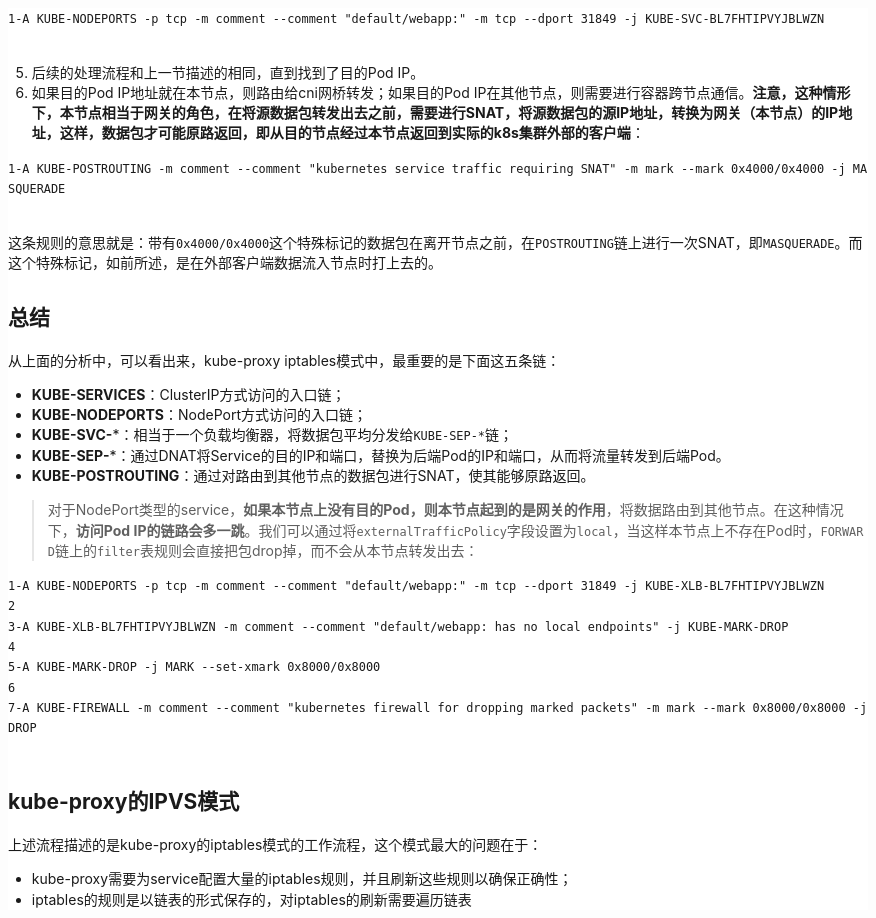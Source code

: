 ```
1-A KUBE-NODEPORTS -p tcp -m comment --comment "default/webapp:" -m tcp --dport 31849 -j KUBE-SVC-BL7FHTIPVYJBLWZN


```

5.  后续的处理流程和上一节描述的相同，直到找到了目的Pod IP。
6.  如果目的Pod IP地址就在本节点，则路由给cni网桥转发；如果目的Pod IP在其他节点，则需要进行容器跨节点通信。**注意，这种情形下，本节点相当于网关的角色，在将源数据包转发出去之前，需要进行SNAT，将源数据包的源IP地址，转换为网关（本节点）的IP地址，这样，数据包才可能原路返回，即从目的节点经过本节点返回到实际的k8s集群外部的客户端**：

```
1-A KUBE-POSTROUTING -m comment --comment "kubernetes service traffic requiring SNAT" -m mark --mark 0x4000/0x4000 -j MASQUERADE


```

这条规则的意思就是：带有`0x4000/0x4000`这个特殊标记的数据包在离开节点之前，在`POSTROUTING`链上进行一次SNAT，即`MASQUERADE`。而这个特殊标记，如前所述，是在外部客户端数据流入节点时打上去的。

## 总结

从上面的分析中，可以看出来，kube-proxy iptables模式中，最重要的是下面这五条链：

-   **KUBE-SERVICES**：ClusterIP方式访问的入口链；
-   **KUBE-NODEPORTS**：NodePort方式访问的入口链；
-   **KUBE-SVC-***：相当于一个负载均衡器，将数据包平均分发给`KUBE-SEP-*`链；
-   **KUBE-SEP-***：通过DNAT将Service的目的IP和端口，替换为后端Pod的IP和端口，从而将流量转发到后端Pod。
-   **KUBE-POSTROUTING**：通过对路由到其他节点的数据包进行SNAT，使其能够原路返回。

> 对于NodePort类型的service，**如果本节点上没有目的Pod，则本节点起到的是网关的作用**，将数据路由到其他节点。在这种情况下，**访问Pod IP的链路会多一跳**。我们可以通过将`externalTrafficPolicy`字段设置为`local`，当这样本节点上不存在Pod时，`FORWARD`链上的`filter`表规则会直接把包drop掉，而不会从本节点转发出去：

```
1-A KUBE-NODEPORTS -p tcp -m comment --comment "default/webapp:" -m tcp --dport 31849 -j KUBE-XLB-BL7FHTIPVYJBLWZN
2
3-A KUBE-XLB-BL7FHTIPVYJBLWZN -m comment --comment "default/webapp: has no local endpoints" -j KUBE-MARK-DROP
4
5-A KUBE-MARK-DROP -j MARK --set-xmark 0x8000/0x8000
6
7-A KUBE-FIREWALL -m comment --comment "kubernetes firewall for dropping marked packets" -m mark --mark 0x8000/0x8000 -j DROP


```

## kube-proxy的IPVS模式

上述流程描述的是kube-proxy的iptables模式的工作流程，这个模式最大的问题在于：

-   kube-proxy需要为service配置大量的iptables规则，并且刷新这些规则以确保正确性；
-   iptables的规则是以链表的形式保存的，对iptables的刷新需要遍历链表

